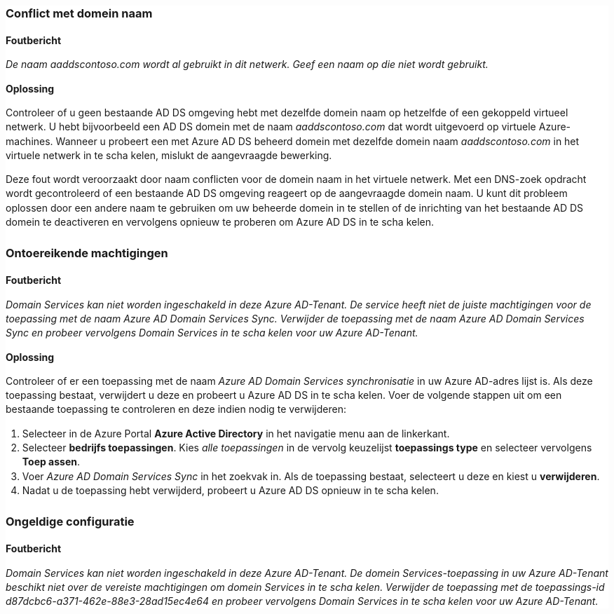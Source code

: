 ### <a name="domain-name-conflict"></a>Conflict met domein naam

**Foutbericht**

*De naam aaddscontoso.com wordt al gebruikt in dit netwerk. Geef een naam op die niet wordt gebruikt.*

**Oplossing**

Controleer of u geen bestaande AD DS omgeving hebt met dezelfde domein naam op hetzelfde of een gekoppeld virtueel netwerk. U hebt bijvoorbeeld een AD DS domein met de naam *aaddscontoso.com* dat wordt uitgevoerd op virtuele Azure-machines. Wanneer u probeert een met Azure AD DS beheerd domein met dezelfde domein naam *aaddscontoso.com* in het virtuele netwerk in te scha kelen, mislukt de aangevraagde bewerking.

Deze fout wordt veroorzaakt door naam conflicten voor de domein naam in het virtuele netwerk. Met een DNS-zoek opdracht wordt gecontroleerd of een bestaande AD DS omgeving reageert op de aangevraagde domein naam. U kunt dit probleem oplossen door een andere naam te gebruiken om uw beheerde domein in te stellen of de inrichting van het bestaande AD DS domein te deactiveren en vervolgens opnieuw te proberen om Azure AD DS in te scha kelen.

### <a name="inadequate-permissions"></a>Ontoereikende machtigingen

**Foutbericht**

*Domain Services kan niet worden ingeschakeld in deze Azure AD-Tenant. De service heeft niet de juiste machtigingen voor de toepassing met de naam Azure AD Domain Services Sync. Verwijder de toepassing met de naam Azure AD Domain Services Sync en probeer vervolgens Domain Services in te scha kelen voor uw Azure AD-Tenant.*

**Oplossing**

Controleer of er een toepassing met de naam *Azure AD Domain Services synchronisatie* in uw Azure AD-adres lijst is. Als deze toepassing bestaat, verwijdert u deze en probeert u Azure AD DS in te scha kelen. Voer de volgende stappen uit om een bestaande toepassing te controleren en deze indien nodig te verwijderen:

1. Selecteer in de Azure Portal **Azure Active Directory** in het navigatie menu aan de linkerkant.
1. Selecteer **bedrijfs toepassingen**. Kies *alle toepassingen* in de vervolg keuzelijst **toepassings type** en selecteer vervolgens **Toep assen**.
1. Voer *Azure AD Domain Services Sync* in het zoekvak in. Als de toepassing bestaat, selecteert u deze en kiest u **verwijderen**.
1. Nadat u de toepassing hebt verwijderd, probeert u Azure AD DS opnieuw in te scha kelen.

### <a name="invalid-configuration"></a>Ongeldige configuratie

**Foutbericht**

*Domain Services kan niet worden ingeschakeld in deze Azure AD-Tenant. De domein Services-toepassing in uw Azure AD-Tenant beschikt niet over de vereiste machtigingen om domein Services in te scha kelen. Verwijder de toepassing met de toepassings-id d87dcbc6-a371-462e-88e3-28ad15ec4e64 en probeer vervolgens Domain Services in te scha kelen voor uw Azure AD-Tenant.*
